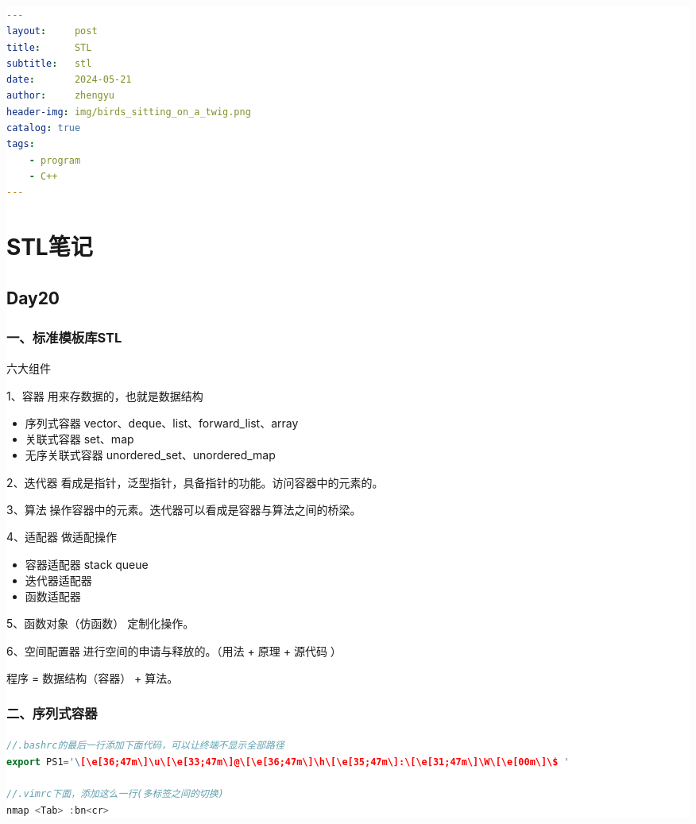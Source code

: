 ```yaml
---
layout:     post
title:      STL
subtitle:   stl
date:       2024-05-21
author:     zhengyu
header-img: img/birds_sitting_on_a_twig.png
catalog: true
tags:
    - program
    - C++
---
```


# STL笔记

## Day20

### 一、标准模板库STL

六大组件

1、容器 用来存数据的，也就是数据结构

- 序列式容器 vector、deque、list、forward_list、array
- 关联式容器 set、map
- 无序关联式容器 unordered_set、unordered_map

2、迭代器 看成是指针，泛型指针，具备指针的功能。访问容器中的元素的。

3、算法 操作容器中的元素。迭代器可以看成是容器与算法之间的桥梁。

4、适配器 做适配操作

- 容器适配器 stack queue
- 迭代器适配器
- 函数适配器

5、函数对象（仿函数） 定制化操作。

6、空间配置器 进行空间的申请与释放的。（用法 + 原理 + 源代码 ）

程序 = 数据结构（容器） + 算法。

### 二、序列式容器

```C++
//.bashrc的最后一行添加下面代码，可以让终端不显示全部路径
export PS1='\[\e[36;47m\]\u\[\e[33;47m\]@\[\e[36;47m\]\h\[\e[35;47m\]:\[\e[31;47m\]\W\[\e[00m\]\$ '

//.vimrc下面，添加这么一行(多标签之间的切换)
nmap <Tab> :bn<cr> 
```
